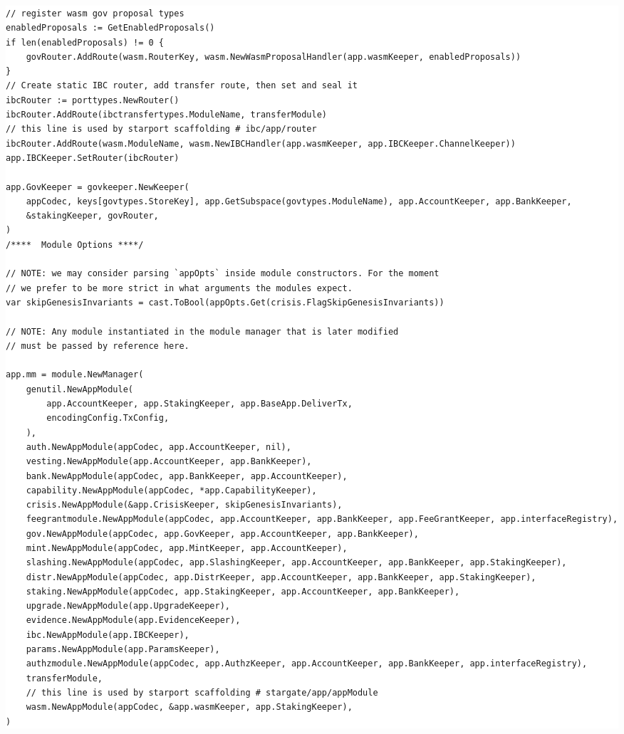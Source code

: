 	// register wasm gov proposal types
	enabledProposals := GetEnabledProposals()
	if len(enabledProposals) != 0 {
		govRouter.AddRoute(wasm.RouterKey, wasm.NewWasmProposalHandler(app.wasmKeeper, enabledProposals))
	}
	// Create static IBC router, add transfer route, then set and seal it
	ibcRouter := porttypes.NewRouter()
	ibcRouter.AddRoute(ibctransfertypes.ModuleName, transferModule)
	// this line is used by starport scaffolding # ibc/app/router
	ibcRouter.AddRoute(wasm.ModuleName, wasm.NewIBCHandler(app.wasmKeeper, app.IBCKeeper.ChannelKeeper))
	app.IBCKeeper.SetRouter(ibcRouter)

	app.GovKeeper = govkeeper.NewKeeper(
		appCodec, keys[govtypes.StoreKey], app.GetSubspace(govtypes.ModuleName), app.AccountKeeper, app.BankKeeper,
		&stakingKeeper, govRouter,
	)
	/****  Module Options ****/

	// NOTE: we may consider parsing `appOpts` inside module constructors. For the moment
	// we prefer to be more strict in what arguments the modules expect.
	var skipGenesisInvariants = cast.ToBool(appOpts.Get(crisis.FlagSkipGenesisInvariants))

	// NOTE: Any module instantiated in the module manager that is later modified
	// must be passed by reference here.

	app.mm = module.NewManager(
		genutil.NewAppModule(
			app.AccountKeeper, app.StakingKeeper, app.BaseApp.DeliverTx,
			encodingConfig.TxConfig,
		),
		auth.NewAppModule(appCodec, app.AccountKeeper, nil),
		vesting.NewAppModule(app.AccountKeeper, app.BankKeeper),
		bank.NewAppModule(appCodec, app.BankKeeper, app.AccountKeeper),
		capability.NewAppModule(appCodec, *app.CapabilityKeeper),
		crisis.NewAppModule(&app.CrisisKeeper, skipGenesisInvariants),
		feegrantmodule.NewAppModule(appCodec, app.AccountKeeper, app.BankKeeper, app.FeeGrantKeeper, app.interfaceRegistry),
		gov.NewAppModule(appCodec, app.GovKeeper, app.AccountKeeper, app.BankKeeper),
		mint.NewAppModule(appCodec, app.MintKeeper, app.AccountKeeper),
		slashing.NewAppModule(appCodec, app.SlashingKeeper, app.AccountKeeper, app.BankKeeper, app.StakingKeeper),
		distr.NewAppModule(appCodec, app.DistrKeeper, app.AccountKeeper, app.BankKeeper, app.StakingKeeper),
		staking.NewAppModule(appCodec, app.StakingKeeper, app.AccountKeeper, app.BankKeeper),
		upgrade.NewAppModule(app.UpgradeKeeper),
		evidence.NewAppModule(app.EvidenceKeeper),
		ibc.NewAppModule(app.IBCKeeper),
		params.NewAppModule(app.ParamsKeeper),
		authzmodule.NewAppModule(appCodec, app.AuthzKeeper, app.AccountKeeper, app.BankKeeper, app.interfaceRegistry),
		transferModule,
		// this line is used by starport scaffolding # stargate/app/appModule
		wasm.NewAppModule(appCodec, &app.wasmKeeper, app.StakingKeeper),
	)
